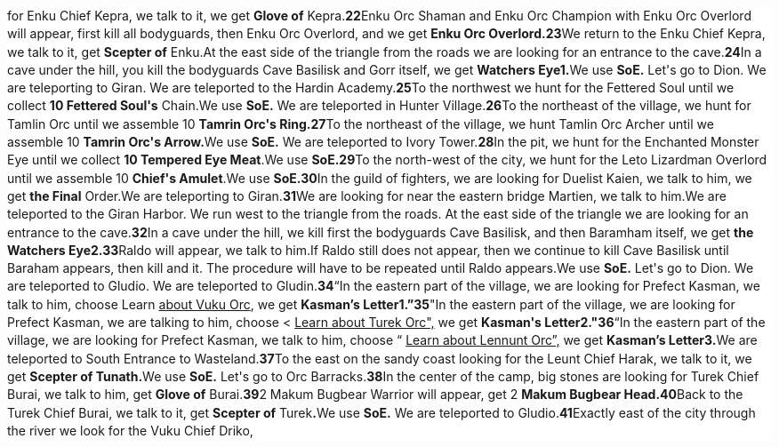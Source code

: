for Enku Chief Kepra, we talk to it, we get <b>Glove of</b> Kepra.</td></tr><tr><td class="c slr bg1 clq2" width="25"><b>22</b></td><td class="j srr bg1 clq2">Enku Orc Shaman and Enku Orc Champion with Enku Orc Overlord will appear, first kill all bodyguards, then Enku Orc Overlord, and we get <b>Enku Orc Overlord.</b></td></tr><tr><td class="c slr clq2" width="25"><b>23</b></td><td class="j srr clq2">We return to the Enku Chief Kepra, we talk to it, get <b>Scepter of</b> Enku.</td></tr><tr><td class="c slr bg1 clb" width="25"></td><td class="j srr bg1 clb">At the east side of the triangle from the roads we are looking for an entrance to the cave.</td></tr><tr><td class="c slr clq1" width="25"><b>24</b></td><td class="j srr clq1">In a cave under the hill, you kill the bodyguards Cave Basilisk and Gorr itself, we get <b>Watchers Eye1.</b></td></tr><tr><td class="c slr bg1 clb" width="25"></td><td class="j srr bg1 clb">We use <b>SoE.</b> Let's go to Dion. We are teleporting to Giran. We are teleported to the Hardin Academy.</td></tr><tr><td class="c slr clq3" width="25"><b>25</b></td><td class="j srr clq3">To the northwest we hunt for the Fettered Soul until we collect <b>10 Fettered Soul's</b> Chain.</td></tr><tr><td class="c slr bg1 clb" width="25"></td><td class="j srr bg1 clb">We use <b>SoE.</b> We are teleported in Hunter Village.</td></tr><tr><td class="c slr clq3" width="25"><b>26</b></td><td class="j srr clq3">To the northeast of the village, we hunt for Tamlin Orc until we assemble 10 <b>Tamrin Orc's Ring.</b></td></tr><tr><td class="c slr bg1 clq3" width="25"><b>27</b></td><td class="j srr bg1 clq3">To the northeast of the village, we hunt Tamlin Orc Archer until we assemble 10 <b>Tamrin Orc's Arrow.</b></td></tr><tr><td class="c slr clb" width="25"></td><td class="j srr clb">We use <b>SoE.</b> We are teleported to Ivory Tower.</td></tr><tr><td class="c slr bg1 clq3" width="25"><b>28</b></td><td class="j srr bg1 clq3">In the pit, we hunt for the Enchanted Monster Eye until we collect <b>10 Tempered Eye Meat</b>.</td></tr><tr><td class="c slr clb" width="25"></td><td class="j srr clb">We use <b>SoE.</b></td></tr><tr><td class="c slr bg1 clq3" width="25"><b>29</b></td><td class="j srr bg1 clq3">To the north-west of the city, we hunt for the Leto Lizardman Overlord until we assemble 10 <b>Chief's Amulet</b>.</td></tr><tr><td class="c slr clb" width="25"></td><td class="j srr clb">We use <b>SoE.</b></td></tr><tr><td class="c slr bg1 clq3" width="25"><b>30</b></td><td class="j srr bg1 clq3">In the guild of fighters, we are looking for Duelist Kaien, we talk to him, we get <b>the Final</b> Order.</td></tr><tr><td class="c slr clb" width="25"></td><td class="j srr clb">We are teleporting to Giran.</td></tr><tr><td class="c slr bg1 clq1" width="25"><b>31</b></td><td class="j srr bg1 clq1">We are looking for near the eastern bridge Martien, we talk to him.</td></tr><tr><td class="c slr clb" width="25"></td><td class="j srr clb">We are teleported to the Giran Harbor. We run west to the triangle from the roads. At the east side of the triangle we are looking for an entrance to the cave.</td></tr><tr><td class="c slr bg1 clq1" width="25"><b>32</b></td><td class="j srr bg1 clq1">In a cave under the hill, we kill first the bodyguards Cave Basilisk, and then Baramham itself, we get <b>the Watchers Eye2.</b></td></tr><tr><td class="c slr clq1" width="25"><b>33</b></td><td class="j srr clq1">Raldo will appear, we talk to him.</td></tr><tr><td class="c slr bg1 clq1" width="25"></td><td class="j srr bg1 clq1">If Raldo still does not appear, then we continue to kill Cave Basilisk until Baraham appears, then kill and it. The procedure will have to be repeated until Raldo appears.</td></tr><tr><td class="c slr clb" width="25"></td><td class="j srr clb">We use <b>SoE.</b> Let's go to Dion. We are teleported to Gludio. We are teleported to Gludin.</td></tr><tr><td class="c slr bg1 clq2" width="25"><b>34</b></td><td class="j srr bg1 clq2">“In the eastern part of the village, we are looking for Prefect Kasman, we talk to him, choose Learn <u>about Vuku Orc</u>, we get <b>Kasman’s Letter1.”</b></td></tr><tr><td class="c slr clq2" width="25"><b>35</b></td><td class="j srr clq2">"In the eastern part of the village, we are looking for Prefect Kasman, we are talking to him, choose &lt; <u>Learn about Turek Orc",</u> we get <b>Kasman's Letter2."</b></td></tr><tr><td class="c slr bg1 clq2" width="25"><b>36</b></td><td class="j srr bg1 clq2">“In the eastern part of the village, we are looking for Prefect Kasman, we talk to him, choose “ <u>Learn about Lennunt Orc”,</u> we get <b>Kasman’s Letter3.</b></td></tr><tr><td class="c slr clb" width="25"></td><td class="j srr clb">We are teleported to South Entrance to Wasteland.</td></tr><tr><td class="c slr bg1 clq2" width="25"><b>37</b></td><td class="j srr bg1 clq2">To the east on the sandy coast looking for the Leunt Chief Harak, we talk to it, we get <b>Scepter of Tunath.</b></td></tr><tr><td class="c slr clb" width="25"></td><td class="j srr clb">We use <b>SoE.</b> Let's go to Orc Barracks.</td></tr><tr><td class="c slr bg1 clq2" width="25"><b>38</b></td><td class="j srr bg1 clq2">In the center of the camp, big stones are looking for Turek Chief Burai, we talk to him, get <b>Glove of</b> Burai.</td></tr><tr><td class="c slr clq2" width="25"><b>39</b></td><td class="j srr clq2">2 Makum Bugbear Warrior will appear, get 2 <b>Makum Bugbear Head.</b></td></tr><tr><td class="c slr bg1 clq2" width="25"><b>40</b></td><td class="j srr bg1 clq2">Back to the Turek Chief Burai, we talk to it, get <b>Scepter of</b> Turek<b>.</b></td></tr><tr><td class="c slr clb" width="25"></td><td class="j srr clb">We use <b>SoE.</b> We are teleported to Gludio.</td></tr><tr><td class="c slr bg1 clq2" width="25"><b>41</b></td><td class="j srr bg1 clq2">Exactly east of the city through the river we look for the Vuku Chief Driko,